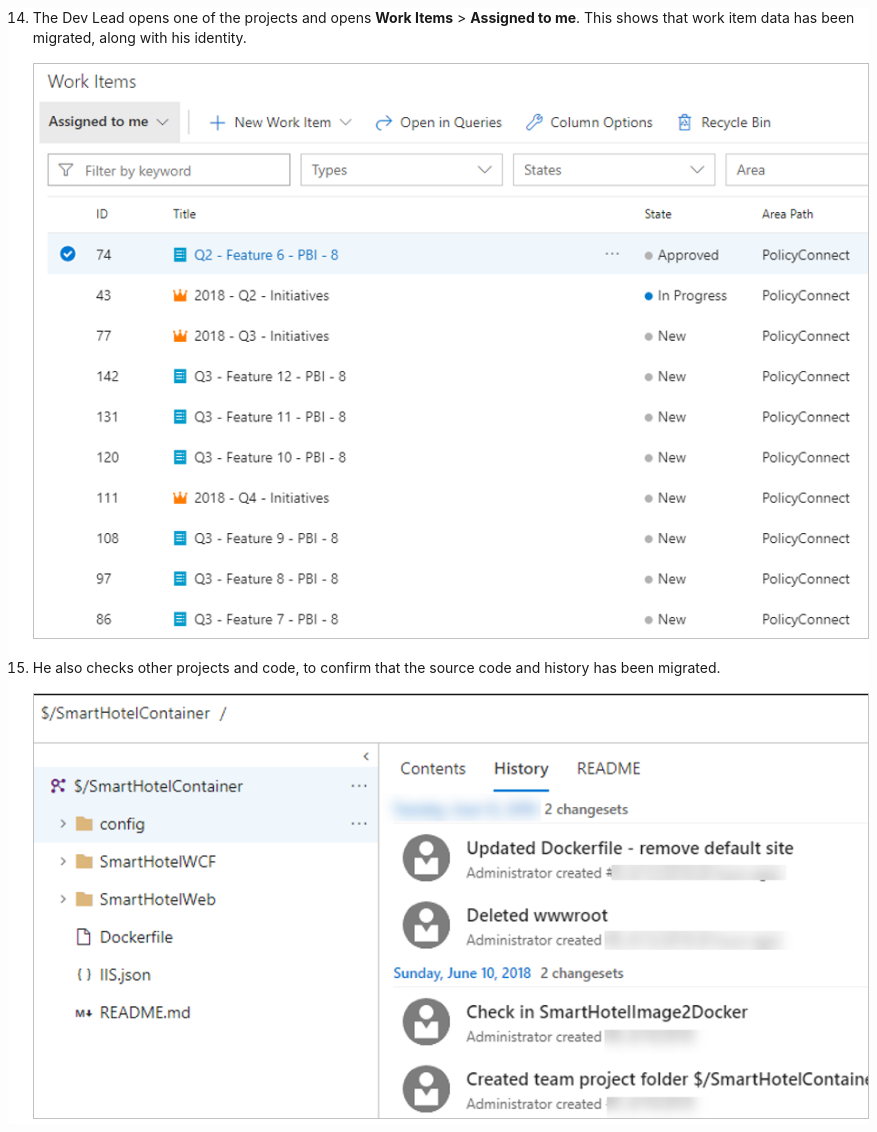 14. The Dev Lead opens one of the projects and opens **Work Items** > **Assigned to me**. This shows that work item data has been migrated, along with his identity.

    ![Dry run](./media/contoso-migration-tfs-vsts/test10.png)

15. He also checks other projects and code, to confirm that the source code and history has been migrated.

    ![Dry run](./media/contoso-migration-tfs-vsts/test11.png)
